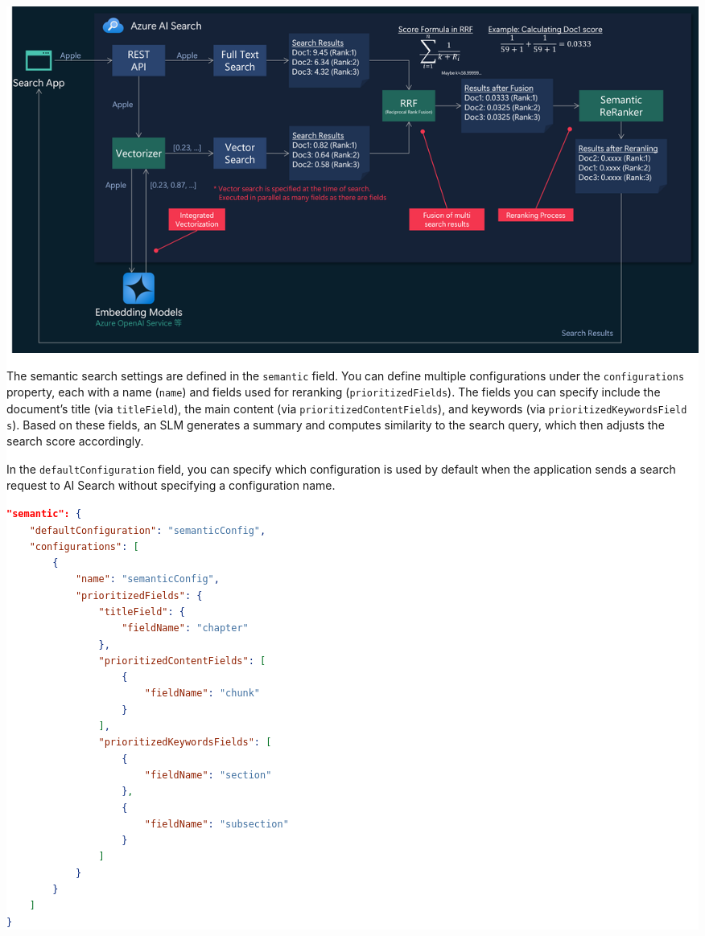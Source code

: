 ![Azure AI Search - Semantic Search](images/99.others/ai-search-semantic.png)

The semantic search settings are defined in the `semantic` field. You can define multiple configurations under the `configurations` property, each with a name (`name`) and fields used for reranking (`prioritizedFields`). The fields you can specify include the document’s title (via `titleField`), the main content (via `prioritizedContentFields`), and keywords (via `prioritizedKeywordsFields`). Based on these fields, an SLM generates a summary and computes similarity to the search query, which then adjusts the search score accordingly.

In the `defaultConfiguration` field, you can specify which configuration is used by default when the application sends a search request to AI Search without specifying a configuration name.

```json
"semantic": {
    "defaultConfiguration": "semanticConfig",
    "configurations": [
        {
            "name": "semanticConfig",
            "prioritizedFields": {
                "titleField": {
                    "fieldName": "chapter"
                },
                "prioritizedContentFields": [
                    {
                        "fieldName": "chunk"
                    }
                ],
                "prioritizedKeywordsFields": [
                    {
                        "fieldName": "section"
                    },
                    {
                        "fieldName": "subsection"
                    }
                ]
            }
        }
    ]
}
```

